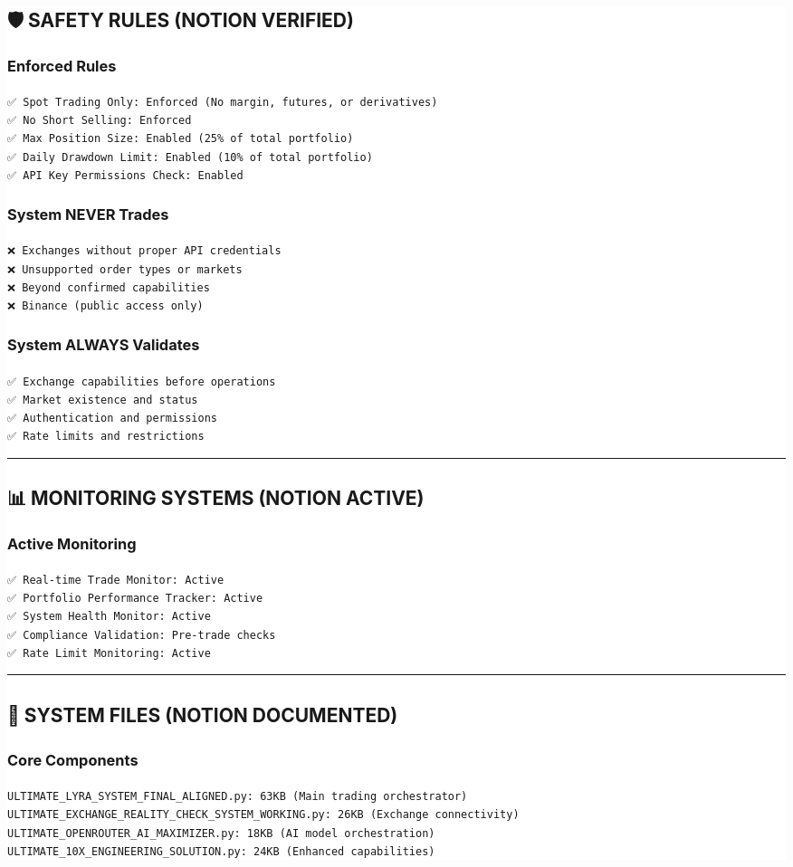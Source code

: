
## 🛡️ SAFETY RULES (NOTION VERIFIED)

### Enforced Rules
```
✅ Spot Trading Only: Enforced (No margin, futures, or derivatives)
✅ No Short Selling: Enforced
✅ Max Position Size: Enabled (25% of total portfolio)
✅ Daily Drawdown Limit: Enabled (10% of total portfolio)
✅ API Key Permissions Check: Enabled
```

### System NEVER Trades
```
❌ Exchanges without proper API credentials
❌ Unsupported order types or markets
❌ Beyond confirmed capabilities
❌ Binance (public access only)
```

### System ALWAYS Validates
```
✅ Exchange capabilities before operations
✅ Market existence and status
✅ Authentication and permissions
✅ Rate limits and restrictions
```

---

## 📊 MONITORING SYSTEMS (NOTION ACTIVE)

### Active Monitoring
```
✅ Real-time Trade Monitor: Active
✅ Portfolio Performance Tracker: Active
✅ System Health Monitor: Active
✅ Compliance Validation: Pre-trade checks
✅ Rate Limit Monitoring: Active
```

---

## 📁 SYSTEM FILES (NOTION DOCUMENTED)

### Core Components
```
ULTIMATE_LYRA_SYSTEM_FINAL_ALIGNED.py: 63KB (Main trading orchestrator)
ULTIMATE_EXCHANGE_REALITY_CHECK_SYSTEM_WORKING.py: 26KB (Exchange connectivity)
ULTIMATE_OPENROUTER_AI_MAXIMIZER.py: 18KB (AI model orchestration)
ULTIMATE_10X_ENGINEERING_SOLUTION.py: 24KB (Enhanced capabilities)
```
